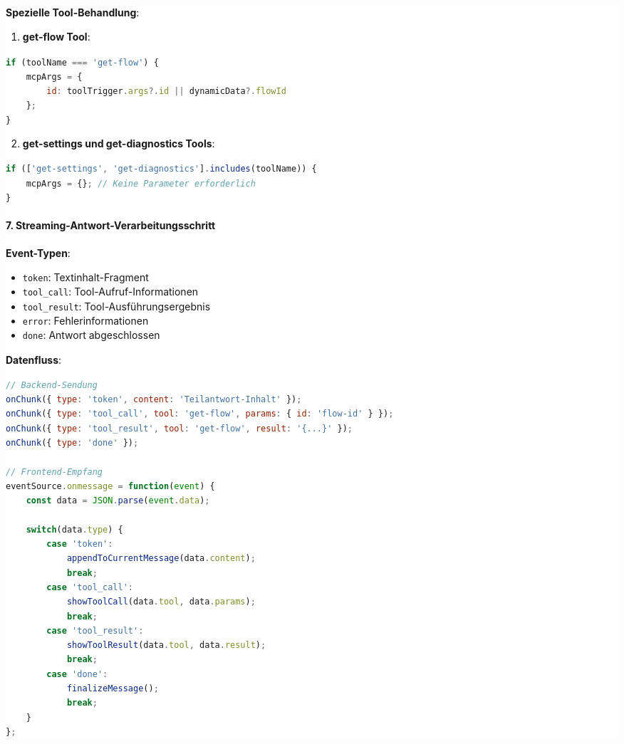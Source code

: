 **Spezielle Tool-Behandlung**:

1. **get-flow Tool**:
```javascript
if (toolName === 'get-flow') {
    mcpArgs = {
        id: toolTrigger.args?.id || dynamicData?.flowId
    };
}
```

2. **get-settings und get-diagnostics Tools**:
```javascript
if (['get-settings', 'get-diagnostics'].includes(toolName)) {
    mcpArgs = {}; // Keine Parameter erforderlich
}
```

#### 7. Streaming-Antwort-Verarbeitungsschritt

**Event-Typen**:
- `token`: Textinhalt-Fragment
- `tool_call`: Tool-Aufruf-Informationen
- `tool_result`: Tool-Ausführungsergebnis
- `error`: Fehlerinformationen
- `done`: Antwort abgeschlossen

**Datenfluss**:
```javascript
// Backend-Sendung
onChunk({ type: 'token', content: 'Teilantwort-Inhalt' });
onChunk({ type: 'tool_call', tool: 'get-flow', params: { id: 'flow-id' } });
onChunk({ type: 'tool_result', tool: 'get-flow', result: '{...}' });
onChunk({ type: 'done' });

// Frontend-Empfang
eventSource.onmessage = function(event) {
    const data = JSON.parse(event.data);
    
    switch(data.type) {
        case 'token':
            appendToCurrentMessage(data.content);
            break;
        case 'tool_call':
            showToolCall(data.tool, data.params);
            break;
        case 'tool_result':
            showToolResult(data.tool, data.result);
            break;
        case 'done':
            finalizeMessage();
            break;
    }
};
```
